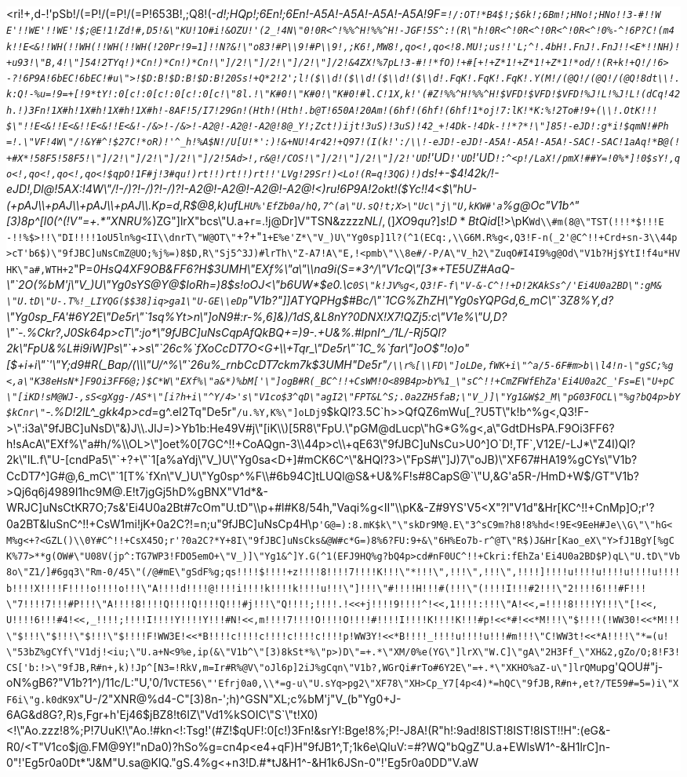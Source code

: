 <ri!+,d-!'pSb!/(=P!/(=P!/(=P!653B!,;Q8!(-_d!;HQp!;6En!;6En!-A5A!-A5A!-A5A!-A5A!9F=`!/:OT!*B4$!;$6k!;6Bm!;HNo!;HNo!!3-#!!WE'!!WE'!!WE'!$;@E!1!Zd!#,D5!&\"KU!1O#i!&OZU!'(2_!4N\"0!0R<^!%%^H!%%^H!-JGF!5S^:!(R\"h!0R<^!0R<^!0R<^!0R<^!0%-^!6P?C!(m4k!!E<&!!WH(!!WH(!!WH(!!WH(!20Pr!9=1]!!N?&!\"o83!#P\\9!#P\\9!,;K6!,MW8!,qo<!,qo<!8.MU!;us!!'L;^!.4bH!.FnJ!.FnJ!!<E*!!NH)!+u93!\"B,4!\"]54!2TYq!)*Cn!)*Cn!)*Cn!\"]/2!\"]/2!\"]/2!\"]/2!&4ZX!%7pL!3-#!!*fO)!+#[+!+Z*1!+Z*1!+Z*1!*od/!(R+k!+Q!/!6>-?!6P9A!6bEC!6bEC!#u\">!$D:B!$D:B!$D:B!20Ss!+Q*2!2';l!($\\d!($\\d!($\\d!($\\d!.FqK!.FqK!.FqK!.Y(M!/(@Q!/(@Q!/(@Q!8dt\\!.k:Q!-%u=!9=+[!9*tY!:0[c!:0[c!:0[c!:0[c!\"8l.!\"K#0!\"K#0!\"K#0!#l.C!1X,k!'(#Z!%%^H!%%^H!$VFD!$VFD!$VFD!%J!L!%J!L!(dCq!42h.!)3Fn!1X#h!1X#h!1X#h!1X#h!-8AF!5/I7!29Gn!(Hth!(Hth!.b@T!650A!20Am!(6hf!(6hf!(6hf!1*oj!7:lK!*K:%!2To#!9+(\\!.OtK!!!$\"!!E<&!!E<&!!E<&!!E<&!-/&>!-/&>!-A2@!-A2@!-A2@!8@_Y!;Zct!)ijt!3uS)!3uS)!42_+!4Dk-!4Dk-!!*?*!\"]85!-eJD!:g*i!$qmN!#Ph=!.\"VF!4W\"/!&Y#^!$27C!*oR)!'^_h!%A$N!/U[U!*':)!&+NU!4r42!+Q97!(I(k!':/\\!-eJD!-eJD!-A5A!-A5A!-A5A!-SAC!-SAC!1aAq!*B@(!+#X*!58F5!58F5!\"]/2!\"]/2!\"]/2!\"]/2!5Ad>!,r&@!/COS!\"]/2!\"]/2!\"]/2!'UD`!'UD`!'UD`!'UD`!:^<p!/LaX!/pmX!##Y=!0%*]!0$sY!,qo<!,qo<!,qo<!,qo<!$qpO!1F#j!3#qu!)rt!!)rt!!)rt!!'LVg!29Sr!)<Lo!(R=q!3QG)!)`ds!+-$4!42k/!-eJD!,Dl@!5AX:!4W\"/!-/)?!-/)?!-/)?!-A2@!-A2@!-A2@!-A2@!<)ru!6P9A!2okt!($Yc!!4<$\"hU-(+pAJ\\+pAJ\\+pAJ\\+pAJ\\.Kp=d,R$@8,k)ufL`HU%'EfZb0a/hQ,7^(a\"U.sQ!t;X>\"Uc\"j\"U,kKW#'a`%g@Oc\"V1b^\"[3)8p^[l0(^(!V\"=+.*\"XNRU%_)ZG\"]lrX\"bcs\\\"U.a+r=.!j@Dr]V\"TSN&zzzz$NL/,(]XO9qu?]s!D*BtQid[!%g<+N3!C\"`+V*]@\"V`p\"'W;?KkQ_4o'Ef*R0a/9T#7eNd\"U.sA\"8i<K\"U1D\"4Ttum;$>\\pK`Wd\\#m(8@\"TST(!!!*$!!!E-!!%$>!!\"DI!!!!1oU5ln%g<II\\dnrT\"W@OT\"`+?+\"`1+E%e'Z*\"V_)U\"Yg0sp]1l?(^1(ECq:,\\G6M.R%g<,Q3!F-n(_2'@C^!!+Crd+sn-3\\44p>cT'b6$)\"9fJBC]uNsCmZ@UO;%j%=)8$D,R\"Sj5^3J)#lrTh\"Z-A7!A\"E,!<pmb\"\\8e#/-P/A\"V_h2\"ZuqO#I4I9%g@Od\"V1b?Hj$YtI!f4u*HVHK\"a#,WTH+2`\"P=*0HsQ4XF9OB&FF6?H$3UMH\"EXf%\"a\"\\na9i(S=*3^/\"V1cQ\"[3*+TE5UZ#AaQ-\"`2O(%bM'j\"V_)U\"Yg0sYS@Y@$IoRh=)8$s!oOJ<\"b6UW*$e0.\\c`0S\"k!JV%g<,Q3!F-f\"V-&-C^!!+D!2KAkSs^/'Ei4U0a2BD\":gM&\"U.tD\"U-.T%!_LIYQG($$38]iq>ga1\"U-GE\\eDp`\"V1b?\"]]ATYQPHg$#Bc/\"`1CG%ZhZH\"Yg0sYQPGd,6_mC\"`3Z8%Y,d?\"Yg0sp_FA'#6Y2E\"De5r\"`1sq%Yt>n\"]oN9#:r-%,6]&)/1dS,&L8nY?0DNX!X7!QZj5:c\"V1e%\"U,D?\"`-.%Ckr?,J0Sk64p>cT\":jo*\"9fJBC]uNsCqpAfQkBQ+=)9-.+U&%.#lpnI^_/1L/-Rj5Ql?2k\"FpU&%L#i9iW]Ps\"`+>s\"`26c%`fXoCcDT7O<G+\\+Tqr_\"De5r\"`1C_%`far\"]oO$\"!o)o\"[$+i+i\"`'\"Y;d9#R(_Bap/(\\\"U/^%\"`26u%_rnbCcDT7ckm7k$3UMH\"De5r\"`/\\r%[\\FD\"]oLDe,fWK+i\"^a/5-6F#m>b\\l4!n-\"gSC;%g<,a\"K38eHsN*]F9Oi3FF6@;)$C*W\"EXf%\"a&*)%bM['\"]ogB#R(_BC^!!+CsWM!O<89B4p>bY%1_\"sC^!!+CmZFWfEhZa'Ei4U0a2C_'Fs=E\"U+pC\"[iKD!sM@WJ-,sS<gXgg-/AS*\"[i?h+i\"^Y/4>'s\"V1co$3^qD\"agI2\"FPT&L^S;.0a2ZH5faB;\"V_)]\"Yg1&W$2_M\"pG03FOCL\"%g?bQ4p>bY$kCnr\"`-.%D!2lL^_gkk4p>cd*=g^.eI2Tq\"De5r\"`/u.%Y,K%\"]oLDj9`$kQl?3.5C`h>>QfQZ6mWu[_?U5T\"k!b^%g<,Q3!F->\":i3a\"9fJBC]uNsD\"&)J\\.JlJ=)>Yb1b:He49V#j\"[iK\\)[5R8\"FpU.\"pGM@dLucp\"hG*G%g<,a\"GdtDHsPA.F9Oi3FF6?h!sAcA\"EXf%\"a#h/%\\OL>\"]oet%0[7GC^!!+CoAQgn-3\\44p>c\\+qE63\"9fJBC]uNsCu>U0^]O`D!,TF`,V12E/-LJ*\"Z4I)Ql?2k\"IL.f\"U-[cndPa5\"`+?+\"`1[a%aYdj\"V_)U\"Yg0sa<D+]#mCK6C^\"&HQl?3>\"FpS#\"]J)7\"oJB)\"XF67#HA19%gCYs\"V1b?CcDT7^]G#@,6_mC\"`1[T%`fXn\"V_)U\"Yg0sp^%F\\#6b94C]tLUQl@S&+U&%F!s#8CapS@`\"U,&G'a5R-/HmD+W$/GT\"V1b?>Qj6q6j4989I1hc9M@.E!t7jgGj5hD%gBNX\"V1d*&-WRJC]uNsCtKR7O;7s&'Ei4U0a2Bt#7cOm\"U.tD\"\\\\p+#l#K8/54h,\"Vaqi%g<II\"\\\\pK&-Z#9YS'V5<X\"?l\"V1d\"&Hr[KC^!!+CnMp]O;r'?0a2BT&IuSnC^!!+CsW1mi!jK+0a2C?!=n;u\"9fJBC]uNsCp4H\\p`'G@=):8.mK$k\"\"skDr9M@.E\"3^sC9m?h8!8%hd<!9E<9EeH#Je\\G\"\"hG<M%g<+?<GZL()\\0Y#C^!!+CsX45O;r'?0a2C?*Y+8I\"9fJBC]uNsCks&@W#c*G=)8%6?FU:9+&\"6H%Eo7b-r^@T\"R$)J&Hr[Kao_eX\"Y>fJ1BgY[%gCK%77>**g(OW#\"U08V(jp^:TG7WP3!FDO5emO+\"V_)]\"Yg1&^]Y.G(^1(EFJ9HQ%g?bQ4p>cd#nF0UC^!!+Ckri:fEhZa'Ei4U0a2BD$P)qL\"U.tD\"Vb8o\"Z1/]#6gq3\"Rm-0/45\"(/@#mE\"gSdF%g;qs!!!!$!!!!+z!!!!8!!!!7!!!!K!!!\"*!!!\",!!!\",!!!\",!!!!]!!!!u!!!!u!!!!u!!!!u!!!!b!!!!X!!!!F!!!!o!!!!o!!!\"A!!!!d!!!!@!!!!i!!!!k!!!!k!!!!u!!!\"]!!!\"#!!!!H!!!#(!!!\"(!!!!I!!!#2!!!\"2!!!!6!!!#F!!!\"7!!!!7!!!#P!!!\"A!!!!8!!!!Q!!!!Q!!!!Q!!!#j!!!\"Q!!!!;!!!!.!<<+j!!!!9!!!!^!<<,1!!!!:!!!\"A!<<,=!!!!8!!!!Y!!!\"[!<<,U!!!!6!!!#4!<<,_!!!!;!!!!I!!!!Y!!!!Y!!!#N!<<,m!!!!7!!!!O!!!!O!!!!#!!!!I!!!!K!!!!K!!!#p!<<*#!<<*M!!!\"$!!!!(!WW30!<<*M!!!\"$!!!\"$!!!\"$!!!\"$!!!!F!WW3E!<<*B!!!!c!!!!c!!!!c!!!!c!!!!p!WW3Y!<<*B!!!!_!!!!u!!!!u!!!#m!!!\"C!WW3t!<<*A!!!!\"*=(u!\"53bZ%gCYf\"V1dj!<iu;\"U.a+N<9%e,ip(&\"V1b^\"[3)8kSt*%\"p>)D\"=+.*\"XM/0%e(YG\"]lrX\"W.C]\"gA\"2H3Ff_\"XH&2,gZo/O;8!F3!CS['b:!>\"9fJB,R#n+,k)!Jp^[N3=!RkV,m=Ir#R%@V\"oJl6p]2iJ%gCqn\"V1b?,WGrQi#rTo#6Y2E\"=+.*\"XKHO%aZ-u\"]lrQMu`pg'QOU#\"j-oN%gB6?\"V1b?1^)/11c/L:\"U,'0/1`VCTE56\"'Efrj0a0,\\*=g-u\"U.sYq>pg2\"XF78\"XH>Cp_Y7[4p<4)*=hQC\"9fJB,R#n+,et?/TE59#=5=)i\"XF6i\"g.k0dK9X`\"U-/2\"XNR@%d4-C\"[3)8n-';h)^GSN\"XL;c%bM'j\"V_(b\"Yg0+J-6AG&d8G?,R)s,Fgr+h'Ej46$jBZ8!t6IZ\"Vd1%kSOIC\"S`\"t!X0)<!\"Ao.zzz!8%;P!7UuK!\"Ao.!#kn<!:Tsg!'(#Z!$qUF!:0[c!)3Fn!&srY!:Bge!8%;P!-J8A!(R\"h!:9ad!8IST!8IST!8IST!!H\":(eG&-R0/<T\"V1co$j@.FM@9Y!\"nDa0)?hSo%g=cn4p<e4+qF)H\"9fJB1^,T;1k6e\\QluV:=#?WQ\"bQgZ\"U.a+EWlsW1^-&H1lrC]n-0\"!'Eg5r0a0Dt*\"J&M\"U.sa@KlQ.\"gS.4%g<+n3!D.#*tJ&H1^-&H1k6JSn-0\"!'Eg5r0a0DD\"V.aW